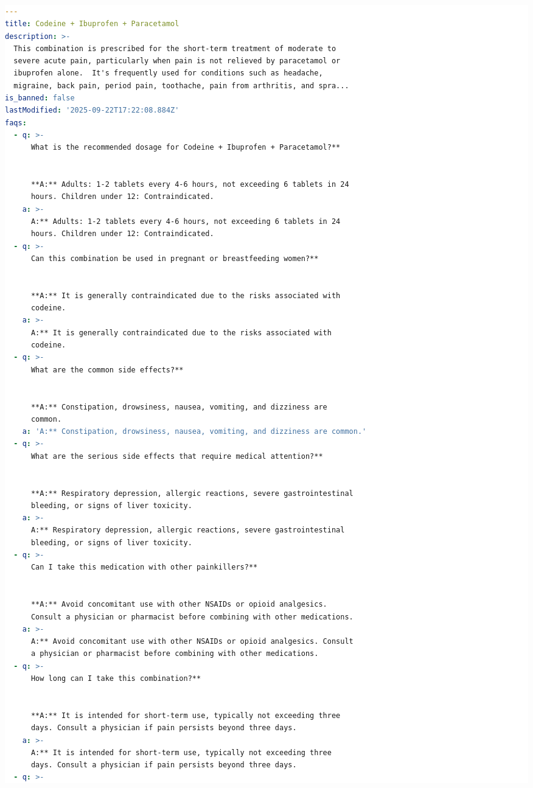 ```yaml
---
title: Codeine + Ibuprofen + Paracetamol
description: >-
  This combination is prescribed for the short-term treatment of moderate to
  severe acute pain, particularly when pain is not relieved by paracetamol or
  ibuprofen alone.  It's frequently used for conditions such as headache,
  migraine, back pain, period pain, toothache, pain from arthritis, and spra...
is_banned: false
lastModified: '2025-09-22T17:22:08.884Z'
faqs:
  - q: >-
      What is the recommended dosage for Codeine + Ibuprofen + Paracetamol?**


      **A:** Adults: 1-2 tablets every 4-6 hours, not exceeding 6 tablets in 24
      hours. Children under 12: Contraindicated.
    a: >-
      A:** Adults: 1-2 tablets every 4-6 hours, not exceeding 6 tablets in 24
      hours. Children under 12: Contraindicated.
  - q: >-
      Can this combination be used in pregnant or breastfeeding women?**


      **A:** It is generally contraindicated due to the risks associated with
      codeine.
    a: >-
      A:** It is generally contraindicated due to the risks associated with
      codeine.
  - q: >-
      What are the common side effects?**


      **A:** Constipation, drowsiness, nausea, vomiting, and dizziness are
      common.
    a: 'A:** Constipation, drowsiness, nausea, vomiting, and dizziness are common.'
  - q: >-
      What are the serious side effects that require medical attention?**


      **A:** Respiratory depression, allergic reactions, severe gastrointestinal
      bleeding, or signs of liver toxicity.
    a: >-
      A:** Respiratory depression, allergic reactions, severe gastrointestinal
      bleeding, or signs of liver toxicity.
  - q: >-
      Can I take this medication with other painkillers?**


      **A:** Avoid concomitant use with other NSAIDs or opioid analgesics.
      Consult a physician or pharmacist before combining with other medications.
    a: >-
      A:** Avoid concomitant use with other NSAIDs or opioid analgesics. Consult
      a physician or pharmacist before combining with other medications.
  - q: >-
      How long can I take this combination?**


      **A:** It is intended for short-term use, typically not exceeding three
      days. Consult a physician if pain persists beyond three days.
    a: >-
      A:** It is intended for short-term use, typically not exceeding three
      days. Consult a physician if pain persists beyond three days.
  - q: >-
```